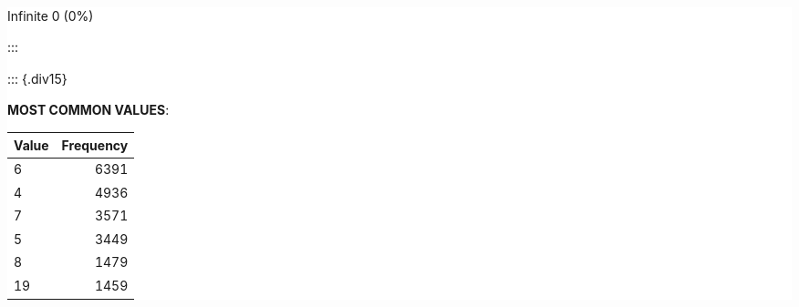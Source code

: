   </tr>
  <tr>
   <td style="text-align:left;"> Infinite </td>
   <td style="text-align:right;"> 0 </td>
   <td style="text-align:right;"> (0%) </td>
  </tr>
</tbody>
</table> 





::: 

::: {.div15} 

**MOST COMMON VALUES**: 

<table>
 <thead>
  <tr>
   <th style="text-align:left;"> Value </th>
   <th style="text-align:right;"> Frequency </th>
  </tr>
 </thead>
<tbody>
  <tr>
   <td style="text-align:left;"> 6 </td>
   <td style="text-align:right;"> 6391 </td>
  </tr>
  <tr>
   <td style="text-align:left;"> 4 </td>
   <td style="text-align:right;"> 4936 </td>
  </tr>
  <tr>
   <td style="text-align:left;"> 7 </td>
   <td style="text-align:right;"> 3571 </td>
  </tr>
  <tr>
   <td style="text-align:left;"> 5 </td>
   <td style="text-align:right;"> 3449 </td>
  </tr>
  <tr>
   <td style="text-align:left;"> 8 </td>
   <td style="text-align:right;"> 1479 </td>
  </tr>
  <tr>
   <td style="text-align:left;"> 19 </td>
   <td style="text-align:right;"> 1459 </td>
  </tr>
</tbody>
</table> 


